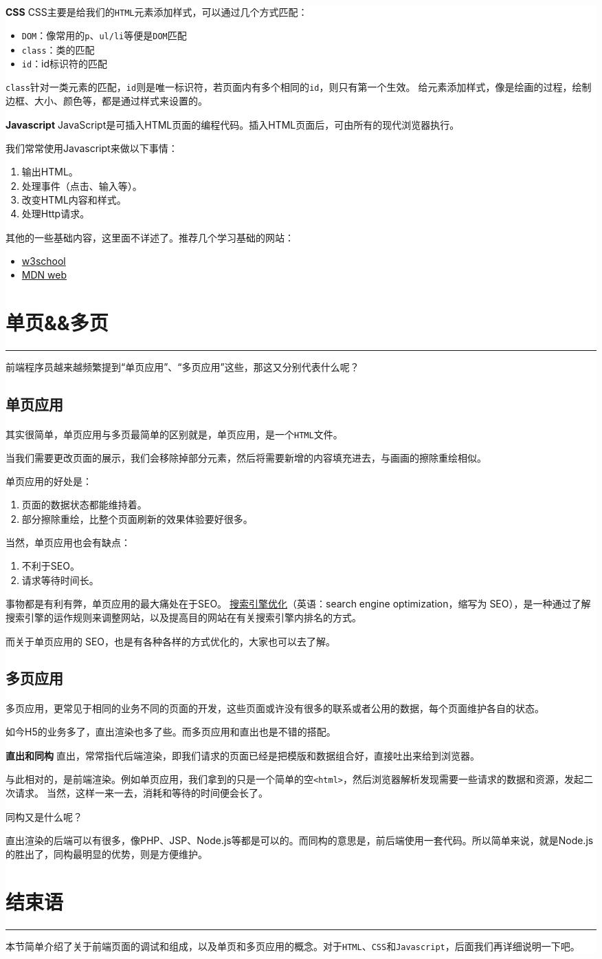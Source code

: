 **CSS**
CSS主要是给我们的`HTML`元素添加样式，可以通过几个方式匹配：
- `DOM`：像常用的`p`、`ul/li`等便是`DOM`匹配
- `class`：类的匹配
- `id`：id标识符的匹配

`class`针对一类元素的匹配，`id`则是唯一标识符，若页面内有多个相同的`id`，则只有第一个生效。
给元素添加样式，像是绘画的过程，绘制边框、大小、颜色等，都是通过样式来设置的。

**Javascript**
JavaScript是可插入HTML页面的编程代码。插入HTML页面后，可由所有的现代浏览器执行。

我们常常使用Javascript来做以下事情：
1. 输出HTML。
2. 处理事件（点击、输入等）。
3. 改变HTML内容和样式。
4. 处理Http请求。

其他的一些基础内容，这里面不详述了。推荐几个学习基础的网站：
- [w3school](http://www.w3school.com.cn/index.html)
- [MDN web](https://developer.mozilla.org/zh-CN/docs/Web/HTML)

# 单页&&多页
---
前端程序员越来越频繁提到“单页应用”、“多页应用”这些，那这又分别代表什么呢？

## 单页应用
其实很简单，单页应用与多页最简单的区别就是，单页应用，是一个`HTML`文件。

当我们需要更改页面的展示，我们会移除掉部分元素，然后将需要新增的内容填充进去，与画画的擦除重绘相似。

单页应用的好处是：
1. 页面的数据状态都能维持着。
2. 部分擦除重绘，比整个页面刷新的效果体验要好很多。

当然，单页应用也会有缺点：
1. 不利于SEO。
2. 请求等待时间长。

事物都是有利有弊，单页应用的最大痛处在于SEO。
[搜索引擎优化](https://zh.wikipedia.org/wiki/%E6%90%9C%E5%B0%8B%E5%BC%95%E6%93%8E%E6%9C%80%E4%BD%B3%E5%8C%96)（英语：search engine optimization，缩写为 SEO），是一种通过了解搜索引擎的运作规则来调整网站，以及提高目的网站在有关搜索引擎内排名的方式。

而关于单页应用的 SEO，也是有各种各样的方式优化的，大家也可以去了解。

## 多页应用
多页应用，更常见于相同的业务不同的页面的开发，这些页面或许没有很多的联系或者公用的数据，每个页面维护各自的状态。

如今H5的业务多了，直出渲染也多了些。而多页应用和直出也是不错的搭配。

**直出和同构**
直出，常常指代后端渲染，即我们请求的页面已经是把模版和数据组合好，直接吐出来给到浏览器。

与此相对的，是前端渲染。例如单页应用，我们拿到的只是一个简单的空`<html>`，然后浏览器解析发现需要一些请求的数据和资源，发起二次请求。
当然，这样一来一去，消耗和等待的时间便会长了。

同构又是什么呢？

直出渲染的后端可以有很多，像PHP、JSP、Node.js等都是可以的。而同构的意思是，前后端使用一套代码。所以简单来说，就是Node.js的胜出了，同构最明显的优势，则是方便维护。


# 结束语
---
本节简单介绍了关于前端页面的调试和组成，以及单页和多页应用的概念。对于`HTML`、`CSS`和`Javascript`，后面我们再详细说明一下吧。